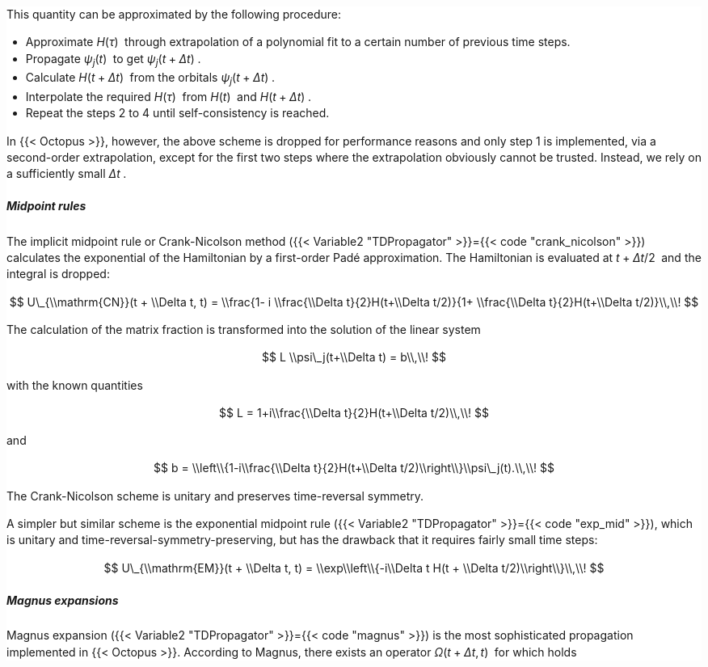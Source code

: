 This quantity can be approximated by the following procedure:

- Approximate $H(\tau)\,\!$ through extrapolation of a polynomial fit to a certain number of previous time steps.
- Propagate $\psi_j(t)\,\!$ to get $\psi_j(t+\Delta t)\,\!$.
- Calculate $H(t+\Delta t)\,\!$ from the orbitals $\psi_j(t+\Delta t)\,\!$.
- Interpolate the required $H(\tau)\,\!$ from $H(t)\,\!$ and $H(t+\Delta t)\,\!$.
- Repeat the steps 2 to 4 until self-consistency is reached.

In {{< Octopus >}}, however, the above scheme is dropped for performance reasons and only step 1 is implemented, via a second-order extrapolation, except for the first two steps where the extrapolation obviously cannot be trusted. Instead, we rely on a sufficiently small $\Delta t\,\!$.

#####  Midpoint rules  

The implicit midpoint rule or Crank-Nicolson method ({{< Variable2 "TDPropagator" >}}={{< code "crank_nicolson" >}}) calculates the exponential of the Hamiltonian by a first-order Pad&eacute; approximation. The Hamiltonian is evaluated at $t + \Delta t/2\,\!$ and the integral is dropped:

$$
U\_{\\mathrm{CN}}(t + \\Delta t, t) = \\frac{1- i \\frac{\\Delta t}{2}H(t+\\Delta t/2)}{1+ \\frac{\\Delta t}{2}H(t+\\Delta t/2)}\\,\\!
$$

The calculation of the matrix fraction is transformed into the solution of the linear system

$$
L \\psi\_j(t+\\Delta t) = b\\,\\!
$$

with the known quantities

$$
L = 1+i\\frac{\\Delta t}{2}H(t+\\Delta t/2)\\,\\!
$$

and

$$
b = \\left\\{1-i\\frac{\\Delta t}{2}H(t+\\Delta t/2)\\right\\}\\psi\_j(t).\\,\\!
$$

The Crank-Nicolson scheme is unitary and preserves time-reversal symmetry.

A simpler but similar scheme is the exponential midpoint rule
({{< Variable2 "TDPropagator" >}}={{< code "exp_mid" >}}), which is unitary and time-reversal-symmetry-preserving, but has the drawback that it requires fairly small time steps:

$$
U\_{\\mathrm{EM}}(t + \\Delta t, t) = \\exp\\left\\{-i\\Delta t H(t + \\Delta t/2)\\right\\}\\,\\!
$$

#####  Magnus expansions  

Magnus expansion ({{< Variable2 "TDPropagator" >}}={{< code "magnus" >}}) is the most sophisticated propagation implemented in {{< Octopus >}}. According to Magnus, there exists an operator $\Omega(t+\Delta t, t)\,\!$ for which holds
